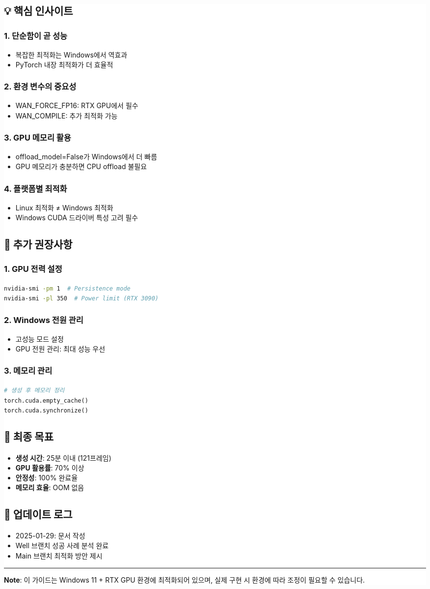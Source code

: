 ## 💡 핵심 인사이트

### 1. **단순함이 곧 성능**
- 복잡한 최적화는 Windows에서 역효과
- PyTorch 내장 최적화가 더 효율적

### 2. **환경 변수의 중요성**
- WAN_FORCE_FP16: RTX GPU에서 필수
- WAN_COMPILE: 추가 최적화 가능

### 3. **GPU 메모리 활용**
- offload_model=False가 Windows에서 더 빠름
- GPU 메모리가 충분하면 CPU offload 불필요

### 4. **플랫폼별 최적화**
- Linux 최적화 ≠ Windows 최적화
- Windows CUDA 드라이버 특성 고려 필수

## 📝 추가 권장사항

### 1. GPU 전력 설정
```bash
nvidia-smi -pm 1  # Persistence mode
nvidia-smi -pl 350  # Power limit (RTX 3090)
```

### 2. Windows 전원 관리
- 고성능 모드 설정
- GPU 전원 관리: 최대 성능 우선

### 3. 메모리 관리
```python
# 생성 후 메모리 정리
torch.cuda.empty_cache()
torch.cuda.synchronize()
```

## 🎯 최종 목표

- **생성 시간**: 25분 이내 (121프레임)
- **GPU 활용률**: 70% 이상
- **안정성**: 100% 완료율
- **메모리 효율**: OOM 없음

## 📅 업데이트 로그

- 2025-01-29: 문서 작성
- Well 브랜치 성공 사례 분석 완료
- Main 브랜치 최적화 방안 제시

---

**Note**: 이 가이드는 Windows 11 + RTX GPU 환경에 최적화되어 있으며, 실제 구현 시 환경에 따라 조정이 필요할 수 있습니다.